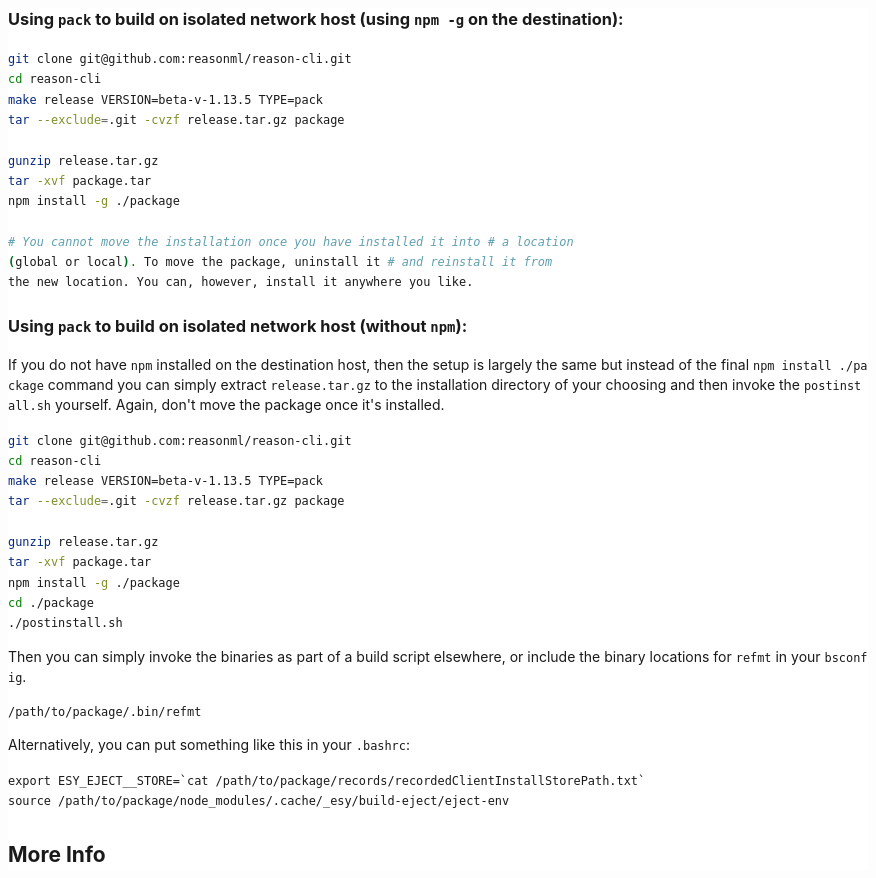 ### Using `pack` to build on isolated network host (using `npm -g` on the destination):

```sh
git clone git@github.com:reasonml/reason-cli.git
cd reason-cli
make release VERSION=beta-v-1.13.5 TYPE=pack
tar --exclude=.git -cvzf release.tar.gz package

gunzip release.tar.gz
tar -xvf package.tar
npm install -g ./package

# You cannot move the installation once you have installed it into # a location
(global or local). To move the package, uninstall it # and reinstall it from
the new location. You can, however, install it anywhere you like.
```

### Using `pack` to build on isolated network host (without `npm`):

If you do not have `npm` installed on the destination host, then the setup is
largely the same but instead of the final `npm install ./package` command you
can simply extract `release.tar.gz` to the installation directory of your
choosing and then invoke the `postinstall.sh` yourself. Again, don't move the
package once it's installed.

```sh
git clone git@github.com:reasonml/reason-cli.git
cd reason-cli
make release VERSION=beta-v-1.13.5 TYPE=pack
tar --exclude=.git -cvzf release.tar.gz package

gunzip release.tar.gz
tar -xvf package.tar
npm install -g ./package
cd ./package
./postinstall.sh
```

Then you can simply invoke the binaries as part of a build script elsewhere, or
include the binary locations for `refmt` in your `bsconfig`.

```share
/path/to/package/.bin/refmt
```

Alternatively, you can put something like this in your `.bashrc`:

```
export ESY_EJECT__STORE=`cat /path/to/package/records/recordedClientInstallStorePath.txt`
source /path/to/package/node_modules/.cache/_esy/build-eject/eject-env
```

## More Info
